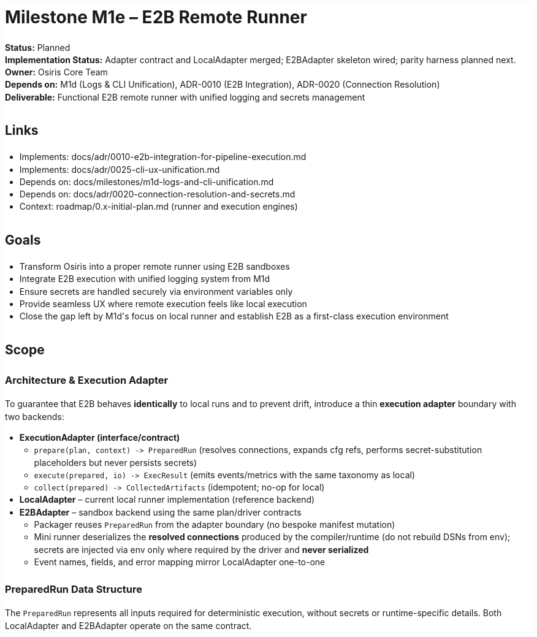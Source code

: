 # Milestone M1e – E2B Remote Runner

**Status:** Planned  
**Implementation Status:** Adapter contract and LocalAdapter merged; E2BAdapter skeleton wired; parity harness planned next.  
**Owner:** Osiris Core Team  
**Depends on:** M1d (Logs & CLI Unification), ADR-0010 (E2B Integration), ADR-0020 (Connection Resolution)  
**Deliverable:** Functional E2B remote runner with unified logging and secrets management

## Links
- Implements: docs/adr/0010-e2b-integration-for-pipeline-execution.md
- Implements: docs/adr/0025-cli-ux-unification.md  
- Depends on: docs/milestones/m1d-logs-and-cli-unification.md
- Depends on: docs/adr/0020-connection-resolution-and-secrets.md
- Context: roadmap/0.x-initial-plan.md (runner and execution engines)

## Goals
- Transform Osiris into a proper remote runner using E2B sandboxes
- Integrate E2B execution with unified logging system from M1d
- Ensure secrets are handled securely via environment variables only
- Provide seamless UX where remote execution feels like local execution
- Close the gap left by M1d's focus on local runner and establish E2B as a first-class execution environment

## Scope

### Architecture & Execution Adapter

To guarantee that E2B behaves **identically** to local runs and to prevent drift, introduce a thin **execution adapter** boundary with two backends:

- **ExecutionAdapter (interface/contract)**
  - `prepare(plan, context) -> PreparedRun` (resolves connections, expands cfg refs, performs secret-substitution placeholders but never persists secrets)
  - `execute(prepared, io) -> ExecResult` (emits events/metrics with the same taxonomy as local)
  - `collect(prepared) -> CollectedArtifacts` (idempotent; no-op for local)
- **LocalAdapter** – current local runner implementation (reference backend)
- **E2BAdapter** – sandbox backend using the same plan/driver contracts
  - Packager reuses `PreparedRun` from the adapter boundary (no bespoke manifest mutation)
  - Mini runner deserializes the **resolved connections** produced by the compiler/runtime (do not rebuild DSNs from env); secrets are injected via env only where required by the driver and **never serialized**
  - Event names, fields, and error mapping mirror LocalAdapter one-to-one

### PreparedRun Data Structure

The `PreparedRun` represents all inputs required for deterministic execution, without secrets or runtime-specific details. Both LocalAdapter and E2BAdapter operate on the same contract.
